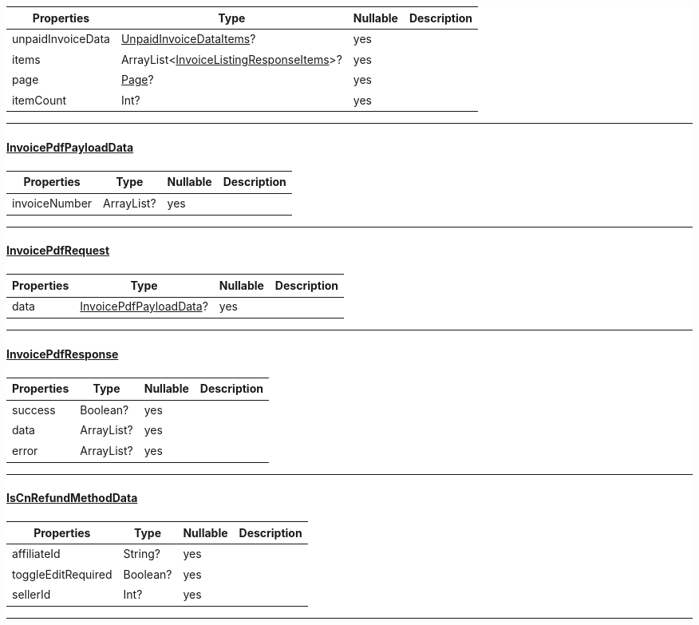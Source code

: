  | Properties | Type | Nullable | Description |
 | ---------- | ---- | -------- | ----------- |
 | unpaidInvoiceData | [UnpaidInvoiceDataItems](#UnpaidInvoiceDataItems)? |  yes  |  |
 | items | ArrayList<[InvoiceListingResponseItems](#InvoiceListingResponseItems)>? |  yes  |  |
 | page | [Page](#Page)? |  yes  |  |
 | itemCount | Int? |  yes  |  |

---


 
 
 #### [InvoicePdfPayloadData](#InvoicePdfPayloadData)

 | Properties | Type | Nullable | Description |
 | ---------- | ---- | -------- | ----------- |
 | invoiceNumber | ArrayList<String>? |  yes  |  |

---


 
 
 #### [InvoicePdfRequest](#InvoicePdfRequest)

 | Properties | Type | Nullable | Description |
 | ---------- | ---- | -------- | ----------- |
 | data | [InvoicePdfPayloadData](#InvoicePdfPayloadData)? |  yes  |  |

---


 
 
 #### [InvoicePdfResponse](#InvoicePdfResponse)

 | Properties | Type | Nullable | Description |
 | ---------- | ---- | -------- | ----------- |
 | success | Boolean? |  yes  |  |
 | data | ArrayList<String>? |  yes  |  |
 | error | ArrayList<String>? |  yes  |  |

---


 
 
 #### [IsCnRefundMethodData](#IsCnRefundMethodData)

 | Properties | Type | Nullable | Description |
 | ---------- | ---- | -------- | ----------- |
 | affiliateId | String? |  yes  |  |
 | toggleEditRequired | Boolean? |  yes  |  |
 | sellerId | Int? |  yes  |  |

---